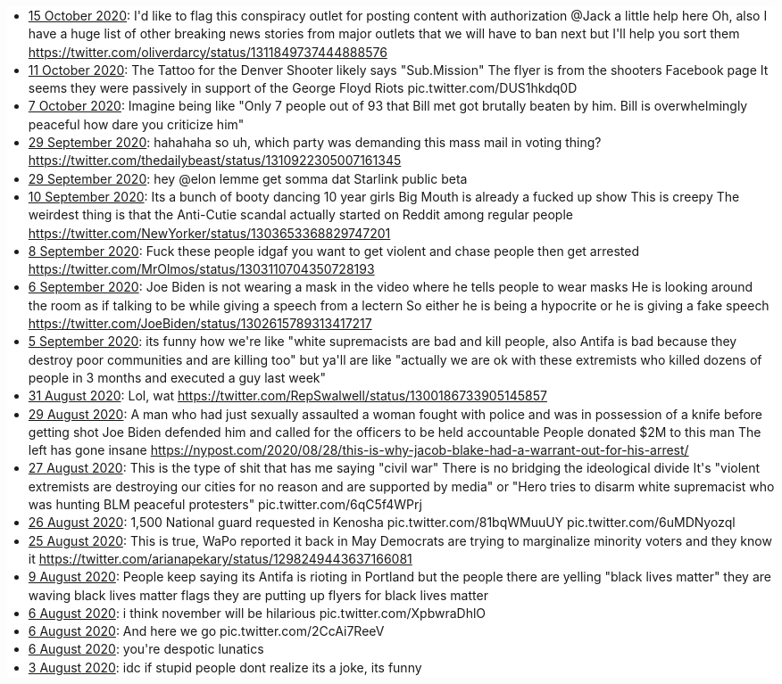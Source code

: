 * [15 October 2020](https://web.archive.org/web/20201015155534/https://twitter.com/Timcast/status/1316769636134907906): I'd like to flag this conspiracy outlet for posting content with authorization   @Jack  a little help here  Oh, also I have a huge list of other breaking news stories from major outlets that we will have to ban next but I'll help you sort them https://twitter.com/oliverdarcy/status/1311849737444888576
* [11 October 2020](https://web.archive.org/web/20201011134112/https://twitter.com/Timcast/status/1315286305568444416): The Tattoo for the Denver Shooter likely says "Sub.Mission"  The flyer is from the shooters Facebook page  It seems they were passively in support of the George Floyd Riots pic.twitter.com/DUS1hkdq0D
* [ 7 October 2020](https://web.archive.org/web/20201007155029/https://twitter.com/Timcast/status/1313869288487428096): Imagine being like  "Only 7 people out of 93 that Bill met got brutally beaten by him. Bill is overwhelmingly peaceful how dare you criticize him"
* [29 September 2020](https://web.archive.org/web/20200929124137/https://twitter.com/Timcast/status/1310922654929559552): hahahaha  so uh, which party was demanding this mass mail in voting thing? https://twitter.com/thedailybeast/status/1310922305007161345
* [29 September 2020](https://web.archive.org/web/20200929121557/https://twitter.com/Timcast/status/1310916222138093568): hey @elon   lemme get somma dat Starlink public beta
* [10 September 2020](https://web.archive.org/web/20200910140134/https://twitter.com/Timcast/status/1304057407367270408): Its a bunch of booty dancing 10 year girls  Big Mouth is already a fucked up show  This is creepy  The weirdest thing is that the Anti-Cutie scandal actually started on Reddit among regular people https://twitter.com/NewYorker/status/1303653368829747201
* [ 8 September 2020](https://web.archive.org/web/20200908190145/https://twitter.com/Timcast/status/1303408172602986496): Fuck these people  idgaf  you want to get violent and chase people then get arrested https://twitter.com/MrOlmos/status/1303110704350728193
* [ 6 September 2020](https://web.archive.org/web/20200906150445/https://twitter.com/Timcast/status/1302623756116951041): Joe Biden is not wearing a mask in the video where he tells people to wear masks  He is looking around the room as if talking to be while giving a speech from a lectern  So either he is being a hypocrite or he is giving a fake speech https://twitter.com/JoeBiden/status/1302615789313417217
* [ 5 September 2020](https://web.archive.org/web/20200905164843/https://twitter.com/Timcast/status/1302287530109403140): its funny how we're like "white supremacists are bad and kill people, also Antifa is bad because they destroy poor communities and are killing too"  but ya'll are like "actually we are ok with these extremists who killed dozens of people in 3 months and executed a guy last week"
* [31 August 2020](https://web.archive.org/web/20200831142808/https://twitter.com/Timcast/status/1300440211042729989): Lol, wat https://twitter.com/RepSwalwell/status/1300186733905145857
* [29 August 2020](https://web.archive.org/web/20200829135005/https://twitter.com/Timcast/status/1299705861946986496): A man who had just sexually assaulted a woman fought with police and was in possession of a knife before getting shot  Joe Biden defended him and called for the officers to be held accountable   People donated $2M to this man  The left has gone insane https://nypost.com/2020/08/28/this-is-why-jacob-blake-had-a-warrant-out-for-his-arrest/
* [27 August 2020](https://web.archive.org/web/20200827133549/https://twitter.com/Timcast/status/1298977496269041664): This is the type of shit that has me saying "civil war"  There is no bridging the ideological divide  It's "violent extremists are destroying our cities for no reason and are supported by media"  or  "Hero tries to disarm white supremacist who was hunting BLM peaceful protesters" pic.twitter.com/6qC5f4WPrj
* [26 August 2020](https://web.archive.org/web/20200826170348/https://twitter.com/Timcast/status/1298667448129003521): 1,500 National guard requested in Kenosha    pic.twitter.com/81bqWMuuUY  pic.twitter.com/6uMDNyozql
* [25 August 2020](https://web.archive.org/web/20200825132606/https://twitter.com/Timcast/status/1298250274302304256): This is true, WaPo reported it back in May  Democrats are trying to marginalize minority voters and they know it https://twitter.com/arianapekary/status/1298249443637166081
* [ 9 August 2020](https://web.archive.org/web/20200809124225/https://twitter.com/Timcast/status/1292441073759944704): People keep saying its Antifa is rioting in Portland but the people there are yelling "black lives matter"  they are waving black lives matter flags  they are putting up flyers for black lives matter
* [ 6 August 2020](https://web.archive.org/web/20200806122756/https://twitter.com/Timcast/status/1291350267221417987): i think november will be hilarious pic.twitter.com/XpbwraDhlO
* [ 6 August 2020](https://web.archive.org/web/20200806122528/https://twitter.com/Timcast/status/1291349647466823680): And   here  we  go pic.twitter.com/2CcAi7ReeV
* [ 6 August 2020](https://web.archive.org/web/20200806021128/https://twitter.com/Timcast/status/1291195128590237696): you're despotic lunatics
* [ 3 August 2020](https://web.archive.org/web/20200803004435/https://twitter.com/Timcast/status/1290086032474611712): idc if stupid people dont realize its a joke, its funny